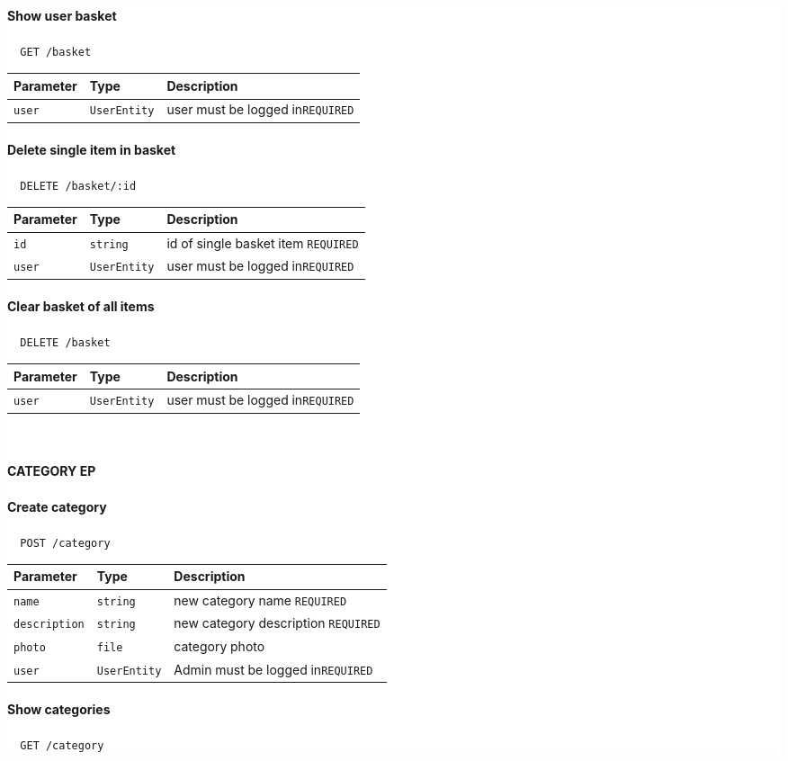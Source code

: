 #### Show user basket

```http
  GET /basket
```

| Parameter | Type     | Description                |
| :-------- | :------- | :------------------------- |
| `user`      | `UserEntity` | user must be logged in`REQUIRED` |

#### Delete single item in basket

```http
  DELETE /basket/:id
```

| Parameter | Type     | Description                |
| :-------- | :------- | :------------------------- |
| `id`      | `string` | id of single basket item `REQUIRED` |
| `user`      | `UserEntity` | user must be logged in`REQUIRED` |

#### Clear basket of all items

```http
  DELETE /basket
```

| Parameter | Type     | Description                |
| :-------- | :------- | :------------------------- |
| `user`      | `UserEntity` | user must be logged in`REQUIRED` |

&nbsp;
#### **CATEGORY EP**

#### Create category

```http
  POST /category
```

| Parameter | Type     | Description                |
| :-------- | :------- | :------------------------- |
| `name` | `string` | new category name `REQUIRED`
| `description`      | `string` | new category description `REQUIRED` |
| `photo`      | `file` | category photo|
| `user`      | `UserEntity` | Admin must be logged in`REQUIRED` |


#### Show categories

```http
  GET /category
```
